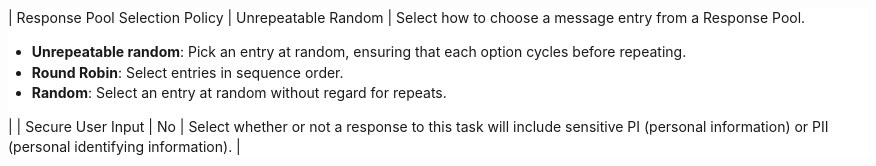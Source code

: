 | Response Pool Selection Policy                    | Unrepeatable Random               | Select how to choose a message entry from a Response Pool. <ul><li><strong>Unrepeatable random</strong>: Pick an entry at random, ensuring that each option cycles before repeating.</li><li><strong>Round Robin</strong>: Select entries in sequence order.</li><li><strong>Random</strong>: Select an entry at random without regard for repeats.</li></ul>                                                                                                                                                                                                                                                                                                                                                                                                                                                                                                                                                                                                                                                                                                                                                                                                                                                                                                                                                                                                                                                                                                                                                                                                                                                                                                                                                                                                                                                                                                                                                                                                                                                                                                                                                                                                                                                                                                                                                                                                                                                                                                                                                                                                                                                                                                                                                                                                   |
| Secure User Input                                 | No                                | Select whether or not a response to this task will include sensitive PI (personal information) or PII (personal identifying information).                                                                                                                                                                                                                                                                                                                                                                                                                                                                                                                                                                                                                                                                                                                                                                                                                                                                                                                                                                                                                                                                                                                                                                                                                                                                                                                                                                                                                                                                                                                                                                                                                                                                                                                                                                                                                                                                                                                                                                                                                                                                                                                                                                                                                                                                                                                                                                                                                                                                                                                                                                                                                       |
